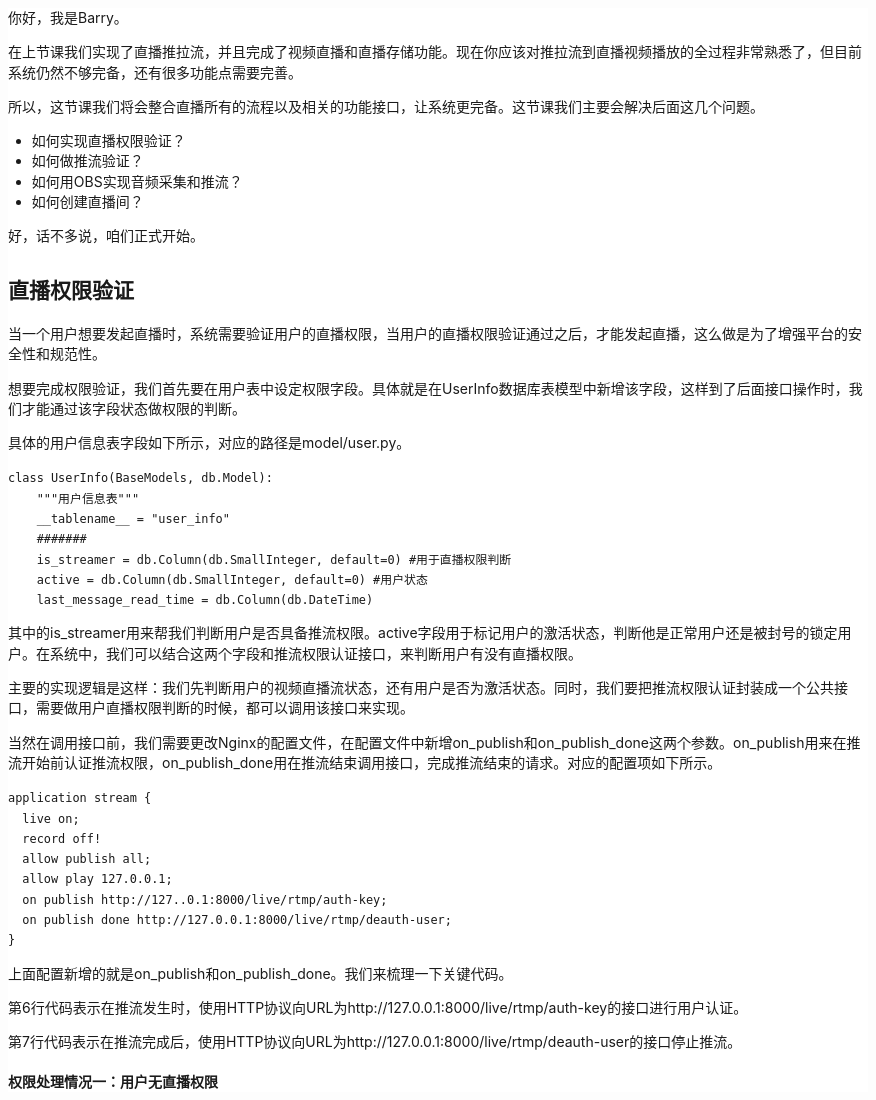 你好，我是Barry。

在上节课我们实现了直播推拉流，并且完成了视频直播和直播存储功能。现在你应该对推拉流到直播视频播放的全过程非常熟悉了，但目前系统仍然不够完备，还有很多功能点需要完善。

所以，这节课我们将会整合直播所有的流程以及相关的功能接口，让系统更完备。这节课我们主要会解决后面这几个问题。

- 如何实现直播权限验证？
- 如何做推流验证？
- 如何用OBS实现音频采集和推流？
- 如何创建直播间？

好，话不多说，咱们正式开始。

## 直播权限验证

当一个用户想要发起直播时，系统需要验证用户的直播权限，当用户的直播权限验证通过之后，才能发起直播，这么做是为了增强平台的安全性和规范性。

想要完成权限验证，我们首先要在用户表中设定权限字段。具体就是在UserInfo数据库表模型中新增该字段，这样到了后面接口操作时，我们才能通过该字段状态做权限的判断。

具体的用户信息表字段如下所示，对应的路径是model/user.py。

```plain
class UserInfo(BaseModels, db.Model):
    """用户信息表"""
    __tablename__ = "user_info"
    #######
    is_streamer = db.Column(db.SmallInteger, default=0) #用于直播权限判断
    active = db.Column(db.SmallInteger, default=0) #用户状态
    last_message_read_time = db.Column(db.DateTime)
```

其中的is\_streamer用来帮我们判断用户是否具备推流权限。active字段用于标记用户的激活状态，判断他是正常用户还是被封号的锁定用户。在系统中，我们可以结合这两个字段和推流权限认证接口，来判断用户有没有直播权限。

主要的实现逻辑是这样：我们先判断用户的视频直播流状态，还有用户是否为激活状态。同时，我们要把推流权限认证封装成一个公共接口，需要做用户直播权限判断的时候，都可以调用该接口来实现。

当然在调用接口前，我们需要更改Nginx的配置文件，在配置文件中新增on\_publish和on\_publish\_done这两个参数。on\_publish用来在推流开始前认证推流权限，on\_publish\_done用在推流结束调用接口，完成推流结束的请求。对应的配置项如下所示。

```plain
application stream {
  live on;
  record off!
  allow publish all;
  allow play 127.0.0.1;
  on publish http://127..0.1:8000/live/rtmp/auth-key;
  on publish done http://127.0.0.1:8000/live/rtmp/deauth-user;
}
```

上面配置新增的就是on\_publish和on\_publish\_done。我们来梳理一下关键代码。

第6行代码表示在推流发生时，使用HTTP协议向URL为http://127.0.0.1:8000/live/rtmp/auth-key的接口进行用户认证。

第7行代码表示在推流完成后，使用HTTP协议向URL为http://127.0.0.1:8000/live/rtmp/deauth-user的接口停止推流。

#### 权限处理情况一：用户无直播权限
